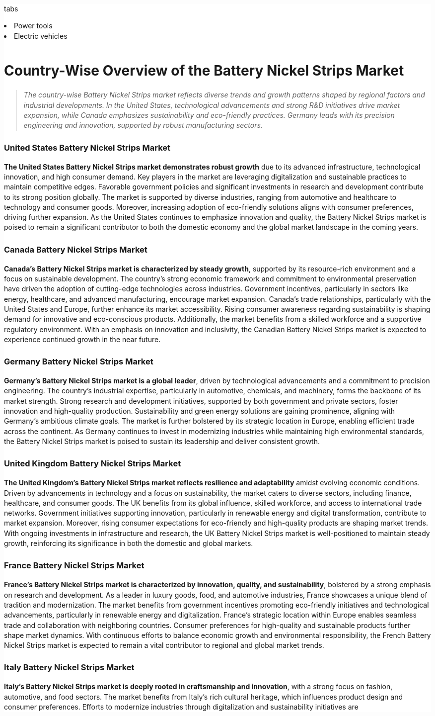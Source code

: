 tabs</li><li> Power tools</li><li> Electric vehicles</li></ul><h1><span class="">Country-Wise Overview of the Battery Nickel Strips Market<br /></span></h1><blockquote><p><em><span class="">The country-wise Battery Nickel Strips market reflects diverse trends and growth patterns shaped by regional factors and industrial developments. In the United States, technological advancements and strong R&amp;D initiatives drive market expansion, while Canada emphasizes sustainability and eco-friendly practices. Germany leads with its precision engineering and innovation, supported by robust manufacturing sectors.</span></em></p></blockquote><h3><strong>United States Battery Nickel Strips Market</strong></h3><p><strong>The United States Battery Nickel Strips market demonstrates robust growth</strong> due to its advanced infrastructure, technological innovation, and high consumer demand. Key players in the market are leveraging digitalization and sustainable practices to maintain competitive edges. Favorable government policies and significant investments in research and development contribute to its strong position globally. The market is supported by diverse industries, ranging from automotive and healthcare to technology and consumer goods. Moreover, increasing adoption of eco-friendly solutions aligns with consumer preferences, driving further expansion. As the United States continues to emphasize innovation and quality, the Battery Nickel Strips market is poised to remain a significant contributor to both the domestic economy and the global market landscape in the coming years.</p><h3><strong>Canada Battery Nickel Strips Market</strong></h3><p><strong>Canada&rsquo;s Battery Nickel Strips market is characterized by steady growth</strong>, supported by its resource-rich environment and a focus on sustainable development. The country&rsquo;s strong economic framework and commitment to environmental preservation have driven the adoption of cutting-edge technologies across industries. Government incentives, particularly in sectors like energy, healthcare, and advanced manufacturing, encourage market expansion. Canada&rsquo;s trade relationships, particularly with the United States and Europe, further enhance its market accessibility. Rising consumer awareness regarding sustainability is shaping demand for innovative and eco-conscious products. Additionally, the market benefits from a skilled workforce and a supportive regulatory environment. With an emphasis on innovation and inclusivity, the Canadian Battery Nickel Strips market is expected to experience continued growth in the near future.</p><h3><strong>Germany Battery Nickel Strips Market</strong></h3><p><strong>Germany&rsquo;s Battery Nickel Strips market is a global leader</strong>, driven by technological advancements and a commitment to precision engineering. The country&rsquo;s industrial expertise, particularly in automotive, chemicals, and machinery, forms the backbone of its market strength. Strong research and development initiatives, supported by both government and private sectors, foster innovation and high-quality production. Sustainability and green energy solutions are gaining prominence, aligning with Germany&rsquo;s ambitious climate goals. The market is further bolstered by its strategic location in Europe, enabling efficient trade across the continent. As Germany continues to invest in modernizing industries while maintaining high environmental standards, the Battery Nickel Strips market is poised to sustain its leadership and deliver consistent growth.</p><h3><strong>United Kingdom Battery Nickel Strips Market</strong></h3><p><strong>The United Kingdom&rsquo;s Battery Nickel Strips market reflects resilience and adaptability</strong> amidst evolving economic conditions. Driven by advancements in technology and a focus on sustainability, the market caters to diverse sectors, including finance, healthcare, and consumer goods. The UK benefits from its global influence, skilled workforce, and access to international trade networks. Government initiatives supporting innovation, particularly in renewable energy and digital transformation, contribute to market expansion. Moreover, rising consumer expectations for eco-friendly and high-quality products are shaping market trends. With ongoing investments in infrastructure and research, the UK Battery Nickel Strips market is well-positioned to maintain steady growth, reinforcing its significance in both the domestic and global markets.</p><h3><strong>France Battery Nickel Strips Market</strong></h3><p><strong>France&rsquo;s Battery Nickel Strips market is characterized by innovation, quality, and sustainability</strong>, bolstered by a strong emphasis on research and development. As a leader in luxury goods, food, and automotive industries, France showcases a unique blend of tradition and modernization. The market benefits from government incentives promoting eco-friendly initiatives and technological advancements, particularly in renewable energy and digitalization. France&rsquo;s strategic location within Europe enables seamless trade and collaboration with neighboring countries. Consumer preferences for high-quality and sustainable products further shape market dynamics. With continuous efforts to balance economic growth and environmental responsibility, the French Battery Nickel Strips market is expected to remain a vital contributor to regional and global market trends.</p><h3><strong>Italy Battery Nickel Strips Market</strong></h3><p><strong>Italy&rsquo;s Battery Nickel Strips market is deeply rooted in craftsmanship and innovation</strong>, with a strong focus on fashion, automotive, and food sectors. The market benefits from Italy&rsquo;s rich cultural heritage, which influences product design and consumer preferences. Efforts to modernize industries through digitalization and sustainability initiatives are
